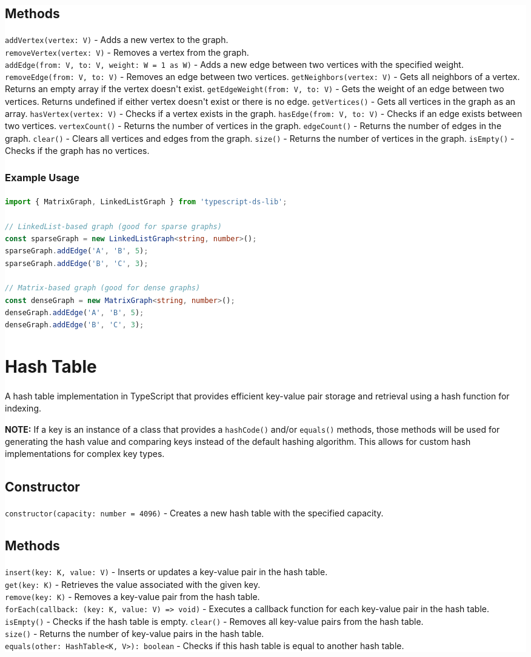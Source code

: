 ## Methods
`addVertex(vertex: V)` - Adds a new vertex to the graph.  
`removeVertex(vertex: V)` - Removes a vertex from the graph.  
`addEdge(from: V, to: V, weight: W = 1 as W)` - Adds a new edge between two vertices with the specified weight.  
`removeEdge(from: V, to: V)` - Removes an edge between two vertices.
`getNeighbors(vertex: V)` - Gets all neighbors of a vertex. Returns an empty array if the vertex doesn't exist.
`getEdgeWeight(from: V, to: V)` - Gets the weight of an edge between two vertices. Returns undefined if either vertex doesn't exist or there is no edge.
`getVertices()` - Gets all vertices in the graph as an array.
`hasVertex(vertex: V)` - Checks if a vertex exists in the graph.
`hasEdge(from: V, to: V)` - Checks if an edge exists between two vertices.
`vertexCount()` - Returns the number of vertices in the graph.
`edgeCount()` - Returns the number of edges in the graph.
`clear()` - Clears all vertices and edges from the graph.
`size()` - Returns the number of vertices in the graph.
`isEmpty()` - Checks if the graph has no vertices.


### Example Usage
```typescript
import { MatrixGraph, LinkedListGraph } from 'typescript-ds-lib';

// LinkedList-based graph (good for sparse graphs)
const sparseGraph = new LinkedListGraph<string, number>();
sparseGraph.addEdge('A', 'B', 5);
sparseGraph.addEdge('B', 'C', 3);

// Matrix-based graph (good for dense graphs)
const denseGraph = new MatrixGraph<string, number>();
denseGraph.addEdge('A', 'B', 5);
denseGraph.addEdge('B', 'C', 3);
```


# Hash Table
A hash table implementation in TypeScript that provides efficient key-value pair storage and retrieval using a hash function for indexing.

**NOTE:** If a key is an instance of a class that provides a `hashCode()` and/or `equals()` methods, those methods will be used for generating the hash value and comparing keys instead of the default hashing algorithm. This allows for custom hash implementations for complex key types.


## Constructor
`constructor(capacity: number = 4096)` - Creates a new hash table with the specified capacity.

## Methods
`insert(key: K, value: V)` - Inserts or updates a key-value pair in the hash table.  
`get(key: K)` - Retrieves the value associated with the given key.  
`remove(key: K)` - Removes a key-value pair from the hash table.  
`forEach(callback: (key: K, value: V) => void)` - Executes a callback function for each key-value pair in the hash table.  
`isEmpty()` - Checks if the hash table is empty. 
`clear()` - Removes all key-value pairs from the hash table.  
`size()` - Returns the number of key-value pairs in the hash table.  
`equals(other: HashTable<K, V>): boolean` - Checks if this hash table is equal to another hash table.  
